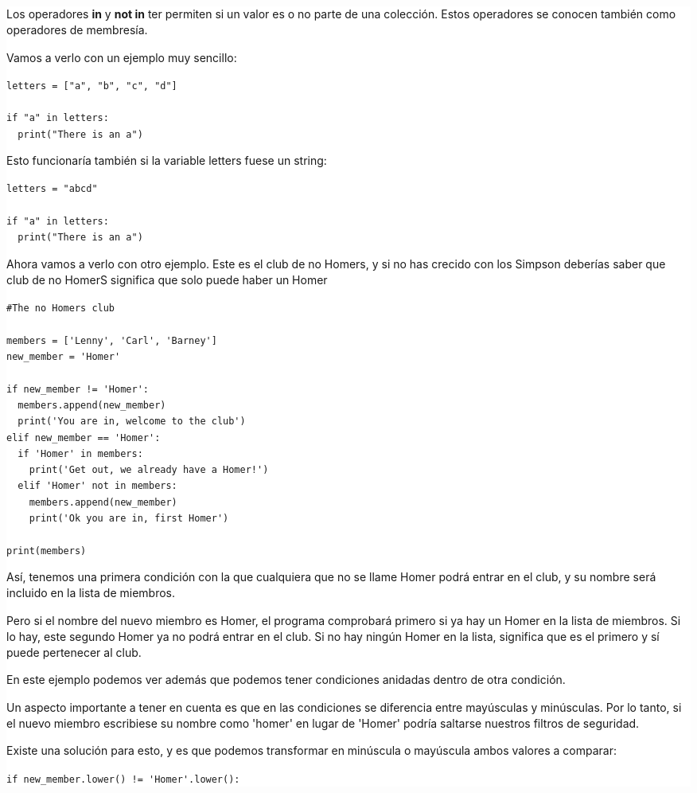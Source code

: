 Los operadores **in** y **not in** ter permiten si un valor es o no parte de una colección. Estos operadores se conocen también como operadores de membresía.

Vamos a verlo con un ejemplo muy sencillo:

```
letters = ["a", "b", "c", "d"]

if "a" in letters:
  print("There is an a")
```
Esto funcionaría también si la variable letters fuese un string:
```
letters = "abcd"

if "a" in letters:
  print("There is an a")
```
Ahora vamos a verlo con otro ejemplo. Este es el club de no Homers, y si no has crecido con los Simpson deberías saber que club de no HomerS significa que solo puede haber un Homer
```
#The no Homers club

members = ['Lenny', 'Carl', 'Barney']
new_member = 'Homer'

if new_member != 'Homer':
  members.append(new_member)
  print('You are in, welcome to the club')
elif new_member == 'Homer':
  if 'Homer' in members:
    print('Get out, we already have a Homer!')
  elif 'Homer' not in members:
    members.append(new_member)
    print('Ok you are in, first Homer')

print(members)
```
Así, tenemos una primera condición con la que cualquiera que no se llame Homer podrá entrar en el club, y su nombre será incluido en la lista de miembros.

Pero si el nombre del nuevo miembro es Homer, el programa comprobará primero si ya hay un Homer en la lista de miembros. Si lo hay, este segundo Homer ya no podrá entrar en el club. Si no hay ningún Homer en la lista, significa que es el primero y sí puede pertenecer al club.

En este ejemplo podemos ver además que podemos tener condiciones anidadas dentro de otra condición.

Un aspecto importante a tener en cuenta es que en las condiciones se diferencia entre mayúsculas y minúsculas. Por lo tanto, si el nuevo miembro escribiese su nombre como 'homer' en lugar de 'Homer' podría saltarse nuestros filtros de seguridad.

Existe una solución para esto, y es que podemos transformar en minúscula o mayúscula ambos valores a comparar:
```
if new_member.lower() != 'Homer'.lower():
```
